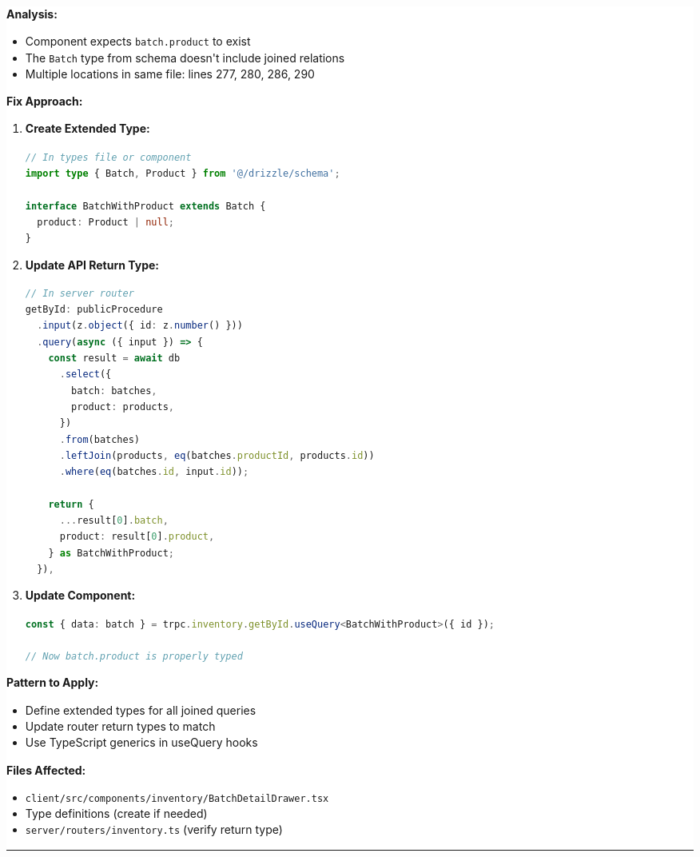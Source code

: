 **Analysis:**
- Component expects `batch.product` to exist
- The `Batch` type from schema doesn't include joined relations
- Multiple locations in same file: lines 277, 280, 286, 290

**Fix Approach:**
1. **Create Extended Type:**
   ```typescript
   // In types file or component
   import type { Batch, Product } from '@/drizzle/schema';

   interface BatchWithProduct extends Batch {
     product: Product | null;
   }
   ```

2. **Update API Return Type:**
   ```typescript
   // In server router
   getById: publicProcedure
     .input(z.object({ id: z.number() }))
     .query(async ({ input }) => {
       const result = await db
         .select({
           batch: batches,
           product: products,
         })
         .from(batches)
         .leftJoin(products, eq(batches.productId, products.id))
         .where(eq(batches.id, input.id));

       return {
         ...result[0].batch,
         product: result[0].product,
       } as BatchWithProduct;
     }),
   ```

3. **Update Component:**
   ```typescript
   const { data: batch } = trpc.inventory.getById.useQuery<BatchWithProduct>({ id });

   // Now batch.product is properly typed
   ```

**Pattern to Apply:**
- Define extended types for all joined queries
- Update router return types to match
- Use TypeScript generics in useQuery hooks

**Files Affected:**
- `client/src/components/inventory/BatchDetailDrawer.tsx`
- Type definitions (create if needed)
- `server/routers/inventory.ts` (verify return type)

---